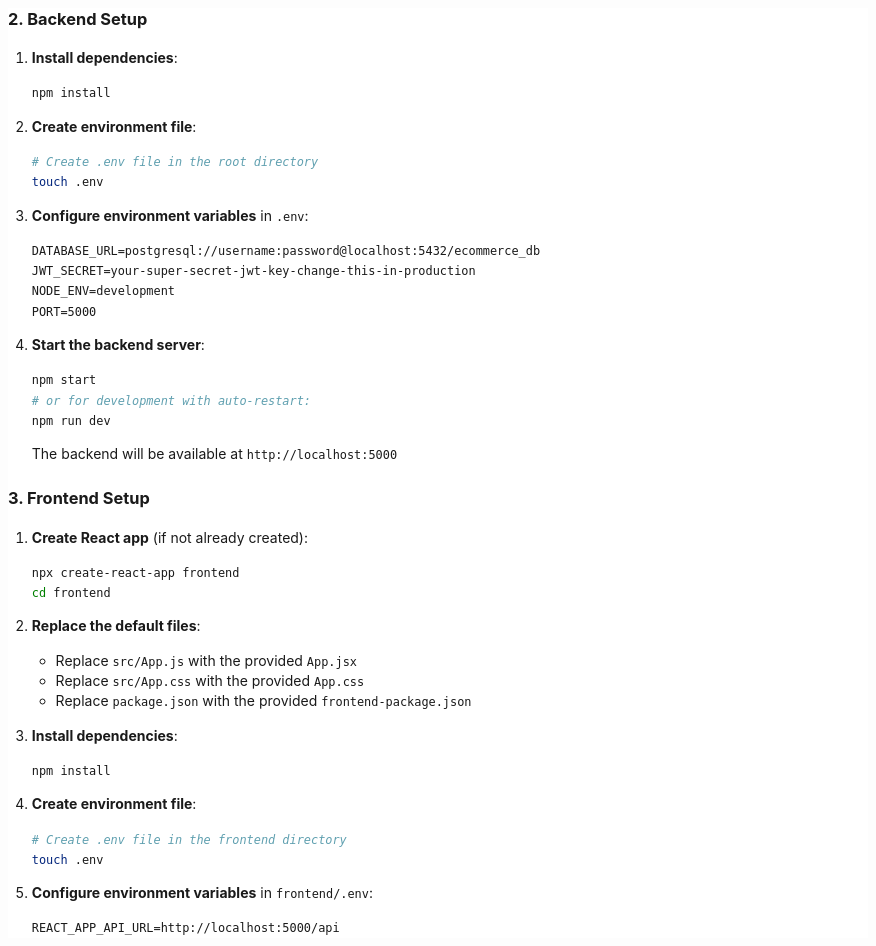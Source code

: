 ### 2. Backend Setup

1. **Install dependencies**:
   ```bash
   npm install
   ```

2. **Create environment file**:
   ```bash
   # Create .env file in the root directory
   touch .env
   ```

3. **Configure environment variables** in `.env`:
   ```env
   DATABASE_URL=postgresql://username:password@localhost:5432/ecommerce_db
   JWT_SECRET=your-super-secret-jwt-key-change-this-in-production
   NODE_ENV=development
   PORT=5000
   ```

4. **Start the backend server**:
   ```bash
   npm start
   # or for development with auto-restart:
   npm run dev
   ```

   The backend will be available at `http://localhost:5000`

### 3. Frontend Setup



1. **Create React app** (if not already created):
   ```bash
   npx create-react-app frontend
   cd frontend
   ```

2. **Replace the default files**:
   - Replace `src/App.js` with the provided `App.jsx`
   - Replace `src/App.css` with the provided `App.css`
   - Replace `package.json` with the provided `frontend-package.json`

3. **Install dependencies**:
   ```bash
   npm install
   ```

4. **Create environment file**:
   ```bash
   # Create .env file in the frontend directory
   touch .env
   ```

5. **Configure environment variables** in `frontend/.env`:
   ```env
   REACT_APP_API_URL=http://localhost:5000/api
   ```
